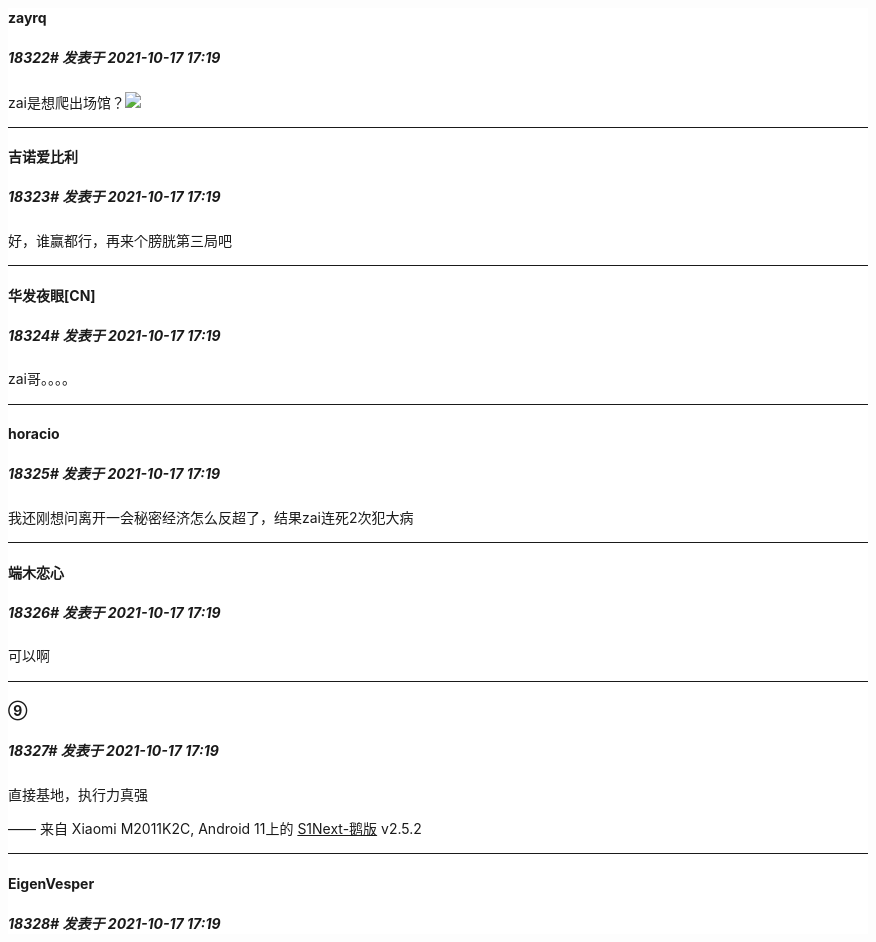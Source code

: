 ####  zayrq  
##### 18322#       发表于 2021-10-17 17:19


zai是想爬出场馆？<img src="https://static.saraba1st.com/image/smiley/face2017/067.png" referrerpolicy="no-referrer">


*****

####  吉诺爱比利  
##### 18323#       发表于 2021-10-17 17:19


好，谁赢都行，再来个膀胱第三局吧


*****

####  华发夜眼[CN]  
##### 18324#       发表于 2021-10-17 17:19


zai哥。。。。


*****

####  horacio  
##### 18325#       发表于 2021-10-17 17:19


我还刚想问离开一会秘密经济怎么反超了，结果zai连死2次犯大病


*****

####  端木恋心  
##### 18326#       发表于 2021-10-17 17:19


可以啊


*****

####  ⑨  
##### 18327#       发表于 2021-10-17 17:19


直接基地，执行力真强

—— 来自 Xiaomi M2011K2C, Android 11上的 [S1Next-鹅版](https://github.com/ykrank/S1-Next/releases) v2.5.2


*****

####  EigenVesper  
##### 18328#       发表于 2021-10-17 17:19
